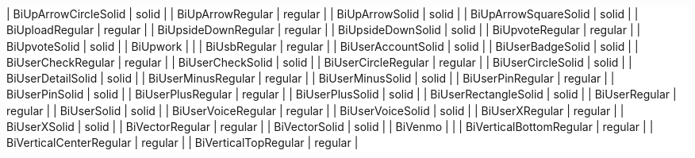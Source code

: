 | BiUpArrowCircleSolid             | solid      |
| BiUpArrowRegular                 | regular    |
| BiUpArrowSolid                   | solid      |
| BiUpArrowSquareSolid             | solid      |
| BiUploadRegular                  | regular    |
| BiUpsideDownRegular              | regular    |
| BiUpsideDownSolid                | solid      |
| BiUpvoteRegular                  | regular    |
| BiUpvoteSolid                    | solid      |
| BiUpwork                         |            |
| BiUsbRegular                     | regular    |
| BiUserAccountSolid               | solid      |
| BiUserBadgeSolid                 | solid      |
| BiUserCheckRegular               | regular    |
| BiUserCheckSolid                 | solid      |
| BiUserCircleRegular              | regular    |
| BiUserCircleSolid                | solid      |
| BiUserDetailSolid                | solid      |
| BiUserMinusRegular               | regular    |
| BiUserMinusSolid                 | solid      |
| BiUserPinRegular                 | regular    |
| BiUserPinSolid                   | solid      |
| BiUserPlusRegular                | regular    |
| BiUserPlusSolid                  | solid      |
| BiUserRectangleSolid             | solid      |
| BiUserRegular                    | regular    |
| BiUserSolid                      | solid      |
| BiUserVoiceRegular               | regular    |
| BiUserVoiceSolid                 | solid      |
| BiUserXRegular                   | regular    |
| BiUserXSolid                     | solid      |
| BiVectorRegular                  | regular    |
| BiVectorSolid                    | solid      |
| BiVenmo                          |            |
| BiVerticalBottomRegular          | regular    |
| BiVerticalCenterRegular          | regular    |
| BiVerticalTopRegular             | regular    |